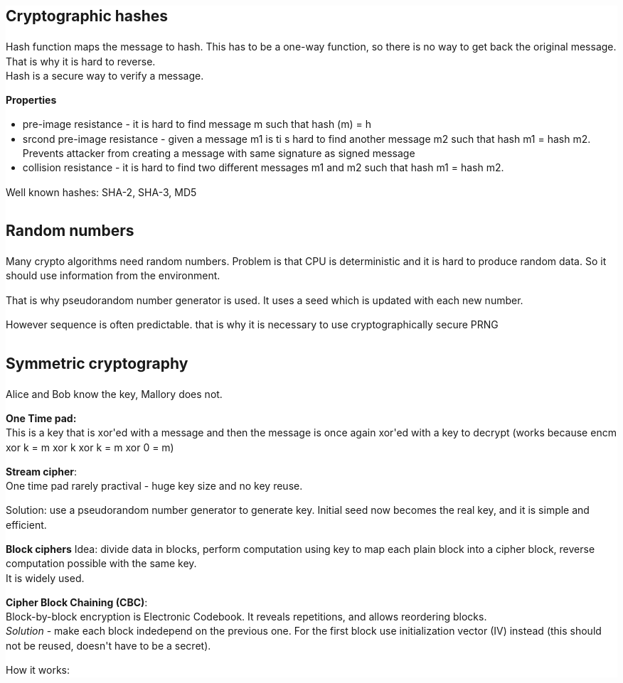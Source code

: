 ## Cryptographic hashes

Hash function maps the message to hash. This has to be a one-way function, so there is no way to get back the original message. That is why it is hard to reverse.\
Hash is a secure way to verify a message.

**Properties**

- pre-image resistance - it is hard to find message m such that hash (m) = h
- srcond pre-image resistance - given a message m1 is ti s hard to find another message m2 such that hash m1 = hash m2. Prevents attacker from creating a message with same signature as signed message
- collision resistance - it is hard to find two different messages m1 and m2 such that hash m1 = hash m2.

Well known hashes: SHA-2, SHA-3, MD5

## Random numbers

Many crypto algorithms need random numbers.
Problem is that CPU is deterministic and it is hard to produce random data. So it should use information from the environment.

That is why pseudorandom number generator is used. It uses a seed which is updated with each new number.

However sequence is often predictable. that is why it is necessary to use cryptographically secure PRNG

## Symmetric cryptography

Alice and Bob know the key, Mallory does not.

**One Time pad:**\
This is a key that is xor'ed with a message and then the message is once again xor'ed with a key to decrypt (works because encm xor k = m xor k xor k = m xor 0 = m)

**Stream cipher**:\
One time pad rarely practival - huge key size and no key reuse.

Solution: use a pseudorandom number generator to generate key. Initial seed now becomes the real key, and it is simple and efficient.

**Block ciphers**
Idea: divide data in blocks, perform computation using key to map each plain block into a cipher block, reverse computation possible with the same key.\
It is widely used.

**Cipher Block Chaining (CBC)**:\
Block-by-block encryption is Electronic Codebook. It reveals repetitions, and allows reordering blocks.\
_Solution_ - make each block indedepend on the previous one. For the first block use initialization vector (IV) instead (this should not be reused, doesn't have to be a secret).

How it works:
